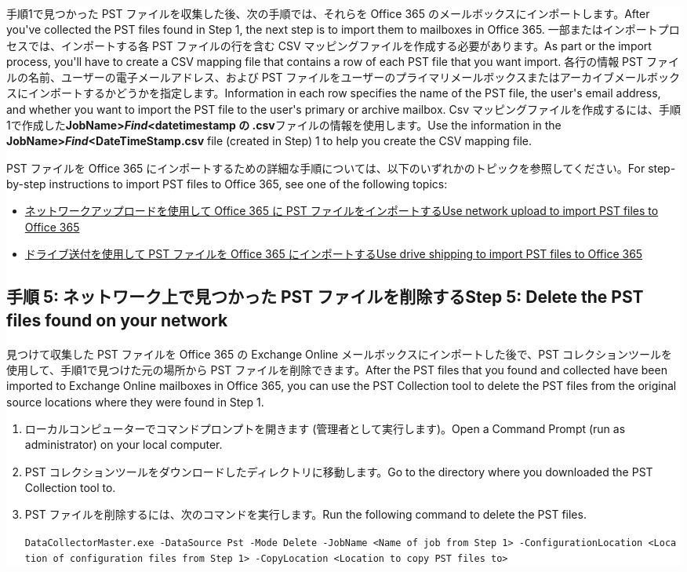 <span data-ttu-id="3bfc4-298">手順1で見つかった PST ファイルを収集した後、次の手順では、それらを Office 365 のメールボックスにインポートします。</span><span class="sxs-lookup"><span data-stu-id="3bfc4-298">After you've collected the PST files found in Step 1, the next step is to import them to mailboxes in Office 365.</span></span> <span data-ttu-id="3bfc4-299">一部またはインポートプロセスでは、インポートする各 PST ファイルの行を含む CSV マッピングファイルを作成する必要があります。</span><span class="sxs-lookup"><span data-stu-id="3bfc4-299">As part or the import process, you'll have to create a CSV mapping file that contains a row of each PST file that you want import.</span></span> <span data-ttu-id="3bfc4-300">各行の情報 PST ファイルの名前、ユーザーの電子メールアドレス、および PST ファイルをユーザーのプライマリメールボックスまたはアーカイブメールボックスにインポートするかどうかを指定します。</span><span class="sxs-lookup"><span data-stu-id="3bfc4-300">Information in each row specifies the name of the PST file, the user's email address, and whether you want to import the PST file to the user's primary or archive mailbox.</span></span> <span data-ttu-id="3bfc4-301">Csv マッピングファイルを作成するには、手順1で作成した**JobName\>_Find_\<datetimestamp の .csv**ファイルの情報を使用します。</span><span class="sxs-lookup"><span data-stu-id="3bfc4-301">Use the information in the **JobName\>_Find_\<DateTimeStamp.csv** file (created in Step) 1 to help you create the CSV mapping file.</span></span> 
  
<span data-ttu-id="3bfc4-302">PST ファイルを Office 365 にインポートするための詳細な手順については、以下のいずれかのトピックを参照してください。</span><span class="sxs-lookup"><span data-stu-id="3bfc4-302">For step-by-step instructions to import PST files to Office 365, see one of the following topics:</span></span>
  
- [<span data-ttu-id="3bfc4-303">ネットワークアップロードを使用して Office 365 に PST ファイルをインポートする</span><span class="sxs-lookup"><span data-stu-id="3bfc4-303">Use network upload to import PST files to Office 365</span></span>](use-network-upload-to-import-pst-files.md)
    
- [<span data-ttu-id="3bfc4-304">ドライブ送付を使用して PST ファイルを Office 365 にインポートする</span><span class="sxs-lookup"><span data-stu-id="3bfc4-304">Use drive shipping to import PST files to Office 365</span></span>](use-drive-shipping-to-import-pst-files-to-office-365.md)
    

## <a name="step-5-delete-the-pst-files-found-on-your-network"></a><span data-ttu-id="3bfc4-305">手順 5: ネットワーク上で見つかった PST ファイルを削除する</span><span class="sxs-lookup"><span data-stu-id="3bfc4-305">Step 5: Delete the PST files found on your network</span></span>

<span data-ttu-id="3bfc4-306">見つけて収集した PST ファイルを Office 365 の Exchange Online メールボックスにインポートした後で、PST コレクションツールを使用して、手順1で見つけた元の場所から PST ファイルを削除できます。</span><span class="sxs-lookup"><span data-stu-id="3bfc4-306">After the PST files that you found and collected have been imported to Exchange Online mailboxes in Office 365, you can use the PST Collection tool to delete the PST files from the original source locations where they were found in Step 1.</span></span> 
  
1. <span data-ttu-id="3bfc4-307">ローカルコンピューターでコマンドプロンプトを開きます (管理者として実行します)。</span><span class="sxs-lookup"><span data-stu-id="3bfc4-307">Open a Command Prompt (run as administrator) on your local computer.</span></span>
    
2. <span data-ttu-id="3bfc4-308">PST コレクションツールをダウンロードしたディレクトリに移動します。</span><span class="sxs-lookup"><span data-stu-id="3bfc4-308">Go to the directory where you downloaded the PST Collection tool to.</span></span>
    
3. <span data-ttu-id="3bfc4-309">PST ファイルを削除するには、次のコマンドを実行します。</span><span class="sxs-lookup"><span data-stu-id="3bfc4-309">Run the following command to delete the PST files.</span></span>

    ```
    DataCollectorMaster.exe -DataSource Pst -Mode Delete -JobName <Name of job from Step 1> -ConfigurationLocation <Location of configuration files from Step 1> -CopyLocation <Location to copy PST files to>
    ```
